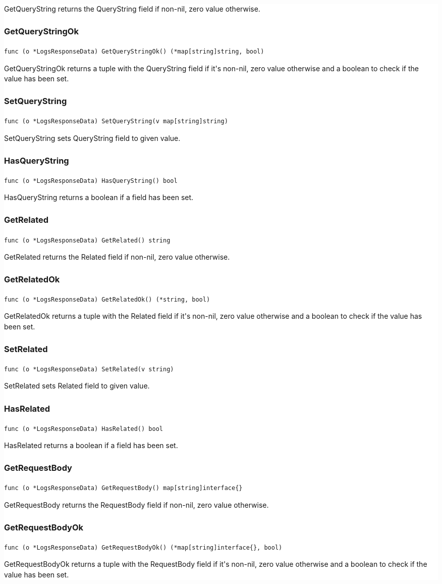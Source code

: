 GetQueryString returns the QueryString field if non-nil, zero value otherwise.

### GetQueryStringOk

`func (o *LogsResponseData) GetQueryStringOk() (*map[string]string, bool)`

GetQueryStringOk returns a tuple with the QueryString field if it's non-nil, zero value otherwise
and a boolean to check if the value has been set.

### SetQueryString

`func (o *LogsResponseData) SetQueryString(v map[string]string)`

SetQueryString sets QueryString field to given value.

### HasQueryString

`func (o *LogsResponseData) HasQueryString() bool`

HasQueryString returns a boolean if a field has been set.

### GetRelated

`func (o *LogsResponseData) GetRelated() string`

GetRelated returns the Related field if non-nil, zero value otherwise.

### GetRelatedOk

`func (o *LogsResponseData) GetRelatedOk() (*string, bool)`

GetRelatedOk returns a tuple with the Related field if it's non-nil, zero value otherwise
and a boolean to check if the value has been set.

### SetRelated

`func (o *LogsResponseData) SetRelated(v string)`

SetRelated sets Related field to given value.

### HasRelated

`func (o *LogsResponseData) HasRelated() bool`

HasRelated returns a boolean if a field has been set.

### GetRequestBody

`func (o *LogsResponseData) GetRequestBody() map[string]interface{}`

GetRequestBody returns the RequestBody field if non-nil, zero value otherwise.

### GetRequestBodyOk

`func (o *LogsResponseData) GetRequestBodyOk() (*map[string]interface{}, bool)`

GetRequestBodyOk returns a tuple with the RequestBody field if it's non-nil, zero value otherwise
and a boolean to check if the value has been set.
